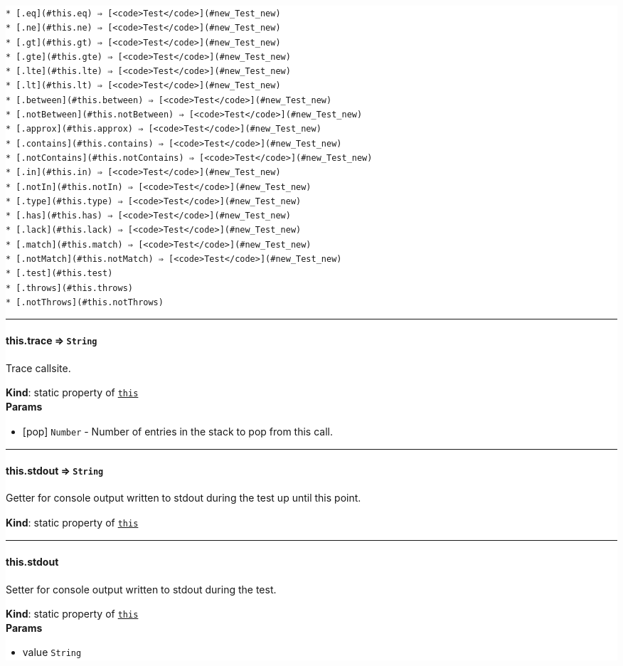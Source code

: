     * [.eq](#this.eq) ⇒ [<code>Test</code>](#new_Test_new)
    * [.ne](#this.ne) ⇒ [<code>Test</code>](#new_Test_new)
    * [.gt](#this.gt) ⇒ [<code>Test</code>](#new_Test_new)
    * [.gte](#this.gte) ⇒ [<code>Test</code>](#new_Test_new)
    * [.lte](#this.lte) ⇒ [<code>Test</code>](#new_Test_new)
    * [.lt](#this.lt) ⇒ [<code>Test</code>](#new_Test_new)
    * [.between](#this.between) ⇒ [<code>Test</code>](#new_Test_new)
    * [.notBetween](#this.notBetween) ⇒ [<code>Test</code>](#new_Test_new)
    * [.approx](#this.approx) ⇒ [<code>Test</code>](#new_Test_new)
    * [.contains](#this.contains) ⇒ [<code>Test</code>](#new_Test_new)
    * [.notContains](#this.notContains) ⇒ [<code>Test</code>](#new_Test_new)
    * [.in](#this.in) ⇒ [<code>Test</code>](#new_Test_new)
    * [.notIn](#this.notIn) ⇒ [<code>Test</code>](#new_Test_new)
    * [.type](#this.type) ⇒ [<code>Test</code>](#new_Test_new)
    * [.has](#this.has) ⇒ [<code>Test</code>](#new_Test_new)
    * [.lack](#this.lack) ⇒ [<code>Test</code>](#new_Test_new)
    * [.match](#this.match) ⇒ [<code>Test</code>](#new_Test_new)
    * [.notMatch](#this.notMatch) ⇒ [<code>Test</code>](#new_Test_new)
    * [.test](#this.test)
    * [.throws](#this.throws)
    * [.notThrows](#this.notThrows)


* * *

<a name="this.trace"></a>

#### this.trace ⇒ <code>String</code>
Trace callsite.

**Kind**: static property of [<code>this</code>](#this)  
**Params**

- [pop] <code>Number</code> - Number of entries in the stack to pop from this call.


* * *

<a name="this.stdout"></a>

#### this.stdout ⇒ <code>String</code>
Getter for console output written to stdout during the test up until this
point.

**Kind**: static property of [<code>this</code>](#this)  

* * *

<a name="this.stdout"></a>

#### this.stdout
Setter for console output written to stdout during the test.

**Kind**: static property of [<code>this</code>](#this)  
**Params**

- value <code>String</code>
